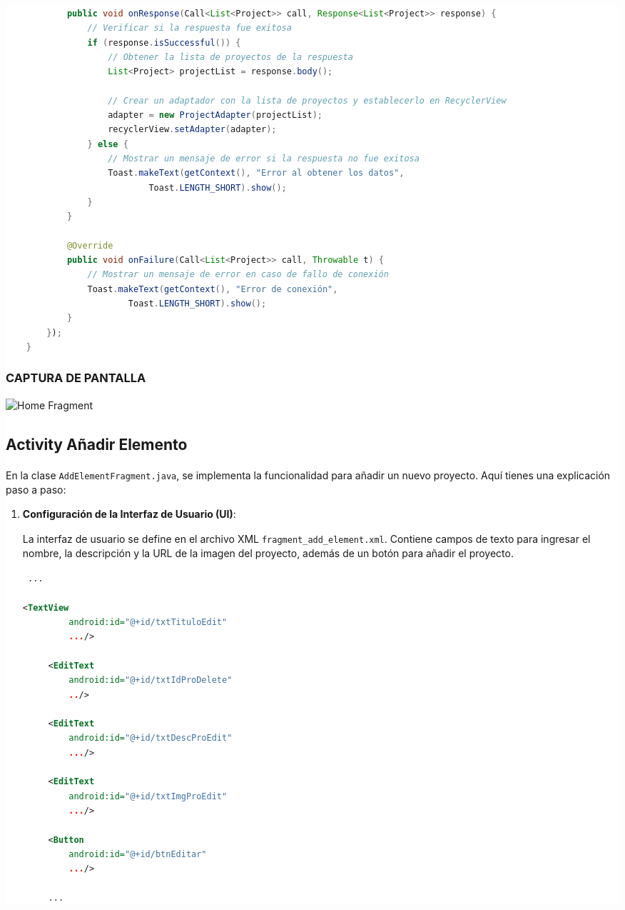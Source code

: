 ```java
            public void onResponse(Call<List<Project>> call, Response<List<Project>> response) {
                // Verificar si la respuesta fue exitosa
                if (response.isSuccessful()) {
                    // Obtener la lista de proyectos de la respuesta
                    List<Project> projectList = response.body();

                    // Crear un adaptador con la lista de proyectos y establecerlo en RecyclerView
                    adapter = new ProjectAdapter(projectList);
                    recyclerView.setAdapter(adapter);
                } else {
                    // Mostrar un mensaje de error si la respuesta no fue exitosa
                    Toast.makeText(getContext(), "Error al obtener los datos",
                            Toast.LENGTH_SHORT).show();
                }
            }

            @Override
            public void onFailure(Call<List<Project>> call, Throwable t) {
                // Mostrar un mensaje de error en caso de fallo de conexión
                Toast.makeText(getContext(), "Error de conexión",
                        Toast.LENGTH_SHORT).show();
            }
        });
    }
```
### CAPTURA DE PANTALLA
![Home Fragment](https://i.imgur.com/d9CJe0I.png)

## **Activity Añadir Elemento**
En la clase `AddElementFragment.java`, se implementa la funcionalidad para añadir un nuevo proyecto. Aquí tienes una explicación paso a paso:

1. **Configuración de la Interfaz de Usuario (UI)**:

   La interfaz de usuario se define en el archivo XML `fragment_add_element.xml`. Contiene campos de texto para ingresar el nombre, la descripción y la URL de la imagen del proyecto, además de un botón para añadir el proyecto.

   ```xml
    ...

   <TextView
            android:id="@+id/txtTituloEdit"
            .../>

        <EditText
            android:id="@+id/txtIdProDelete"
            ../>

        <EditText
            android:id="@+id/txtDescProEdit"
            .../>

        <EditText
            android:id="@+id/txtImgProEdit"
            .../>

        <Button
            android:id="@+id/btnEditar"
            .../>

        ...
   ```